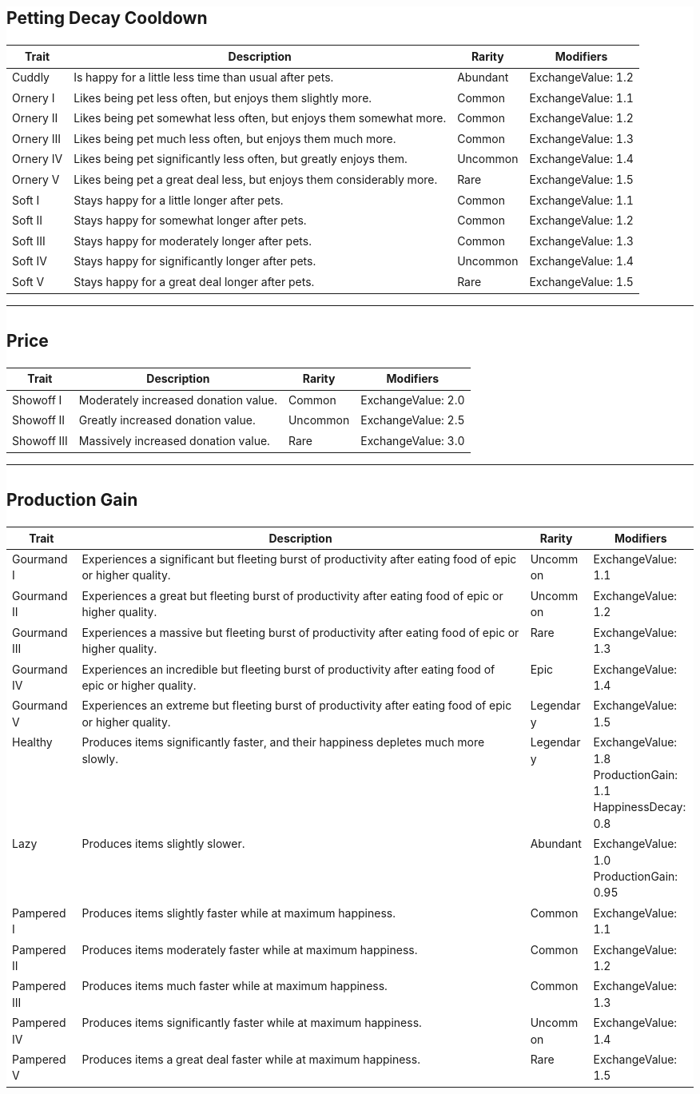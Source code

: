 ## Petting Decay Cooldown

| Trait | Description | Rarity | Modifiers |
|-------|-------------|--------|-----------|
| Cuddly | Is happy for a little less time than usual after pets. | Abundant | ExchangeValue: 1.2 |
| Ornery I | Likes being pet less often, but enjoys them slightly more. | Common | ExchangeValue: 1.1 |
| Ornery II | Likes being pet somewhat less often, but enjoys them somewhat more. | Common | ExchangeValue: 1.2 |
| Ornery III | Likes being pet much less often, but enjoys them much more. | Common | ExchangeValue: 1.3 |
| Ornery IV | Likes being pet significantly less often, but greatly enjoys them. | Uncommon | ExchangeValue: 1.4 |
| Ornery V | Likes being pet a great deal less, but enjoys them considerably more. | Rare | ExchangeValue: 1.5 |
| Soft I | Stays happy for a little longer after pets. | Common | ExchangeValue: 1.1 |
| Soft II | Stays happy for somewhat longer after pets. | Common | ExchangeValue: 1.2 |
| Soft III | Stays happy for moderately longer after pets. | Common | ExchangeValue: 1.3 |
| Soft IV | Stays happy for significantly longer after pets. | Uncommon | ExchangeValue: 1.4 |
| Soft V | Stays happy for a great deal longer after pets. | Rare | ExchangeValue: 1.5 |

---

## Price

| Trait | Description | Rarity | Modifiers |
|-------|-------------|--------|-----------|
| Showoff I | Moderately increased donation value. | Common | ExchangeValue: 2.0 |
| Showoff II | Greatly increased donation value. | Uncommon | ExchangeValue: 2.5 |
| Showoff III | Massively increased donation value. | Rare | ExchangeValue: 3.0 |

---

## Production Gain

| Trait | Description | Rarity | Modifiers |
|-------|-------------|--------|-----------|
| Gourmand I | Experiences a significant but fleeting burst of productivity after eating food of epic or higher quality. | Uncommon | ExchangeValue: 1.1 |
| Gourmand II | Experiences a great but fleeting burst of productivity after eating food of epic or higher quality. | Uncommon | ExchangeValue: 1.2 |
| Gourmand III | Experiences a massive but fleeting burst of productivity after eating food of epic or higher quality. | Rare | ExchangeValue: 1.3 |
| Gourmand IV | Experiences an incredible but fleeting burst of productivity after eating food of epic or higher quality. | Epic | ExchangeValue: 1.4 |
| Gourmand V | Experiences an extreme but fleeting burst of productivity after eating food of epic or higher quality. | Legendary | ExchangeValue: 1.5 |
| Healthy | Produces items significantly faster, and their happiness depletes much more slowly. | Legendary | ExchangeValue: 1.8<br />ProductionGain: 1.1<br />HappinessDecay: 0.8 |
| Lazy | Produces items slightly slower. | Abundant | ExchangeValue: 1.0<br />ProductionGain: 0.95 |
| Pampered I | Produces items slightly faster while at maximum happiness. | Common | ExchangeValue: 1.1 |
| Pampered II | Produces items moderately faster while at maximum happiness. | Common | ExchangeValue: 1.2 |
| Pampered III | Produces items much faster while at maximum happiness. | Common | ExchangeValue: 1.3 |
| Pampered IV | Produces items significantly faster while at maximum happiness. | Uncommon | ExchangeValue: 1.4 |
| Pampered V | Produces items a great deal faster while at maximum happiness. | Rare | ExchangeValue: 1.5 |